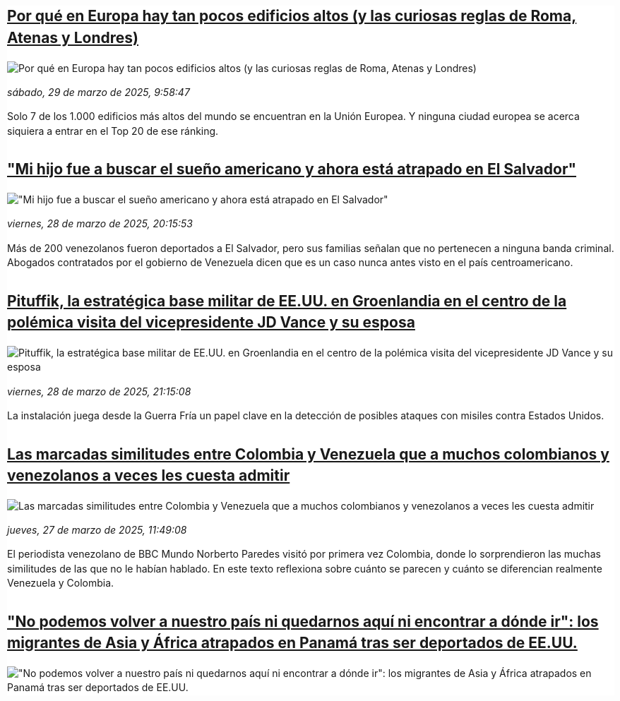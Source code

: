 
## [Por qué en Europa hay tan pocos edificios altos (y las curiosas reglas de Roma, Atenas y Londres)](https://www.bbc.com/mundo/articles/c30myrp4n44o?at_campaign=githubrss)
![Por qué en Europa hay tan pocos edificios altos (y las curiosas reglas de Roma, Atenas y Londres)](https://ichef.bbci.co.uk/ace/standard/240/cpsprodpb/cbfa/live/9dc043f0-08c8-11f0-bd8a-514f22c23b84.jpg)

_sábado, 29 de marzo de 2025, 9:58:47_

Solo 7 de los 1.000 edificios más altos del mundo se encuentran en la Unión Europea. Y ninguna ciudad europea se acerca siquiera a entrar en el Top 20 de ese ránking.


## ["Mi hijo fue a buscar el sueño americano y ahora está atrapado en El Salvador"](https://www.bbc.com/mundo/articles/cwygynn1nzno?at_campaign=githubrss)
!["Mi hijo fue a buscar el sueño americano y ahora está atrapado en El Salvador"](https://ichef.bbci.co.uk/ace/standard/240/cpsprodpb/f824/live/320a2e40-0bcb-11f0-b234-07dc7691c360.jpg)

_viernes, 28 de marzo de 2025, 20:15:53_

Más de 200 venezolanos fueron deportados a El Salvador, pero sus familias señalan que no pertenecen a ninguna banda criminal. Abogados contratados por el gobierno de Venezuela dicen que es un caso nunca antes visto en el país centroamericano.


## [Pituffik, la estratégica base militar de EE.UU. en Groenlandia en el centro de la polémica visita del vicepresidente JD Vance y su esposa](https://www.bbc.com/mundo/articles/cgq9xvny4wdo?at_campaign=githubrss)
![Pituffik, la estratégica base militar de EE.UU. en Groenlandia en el centro de la polémica visita del vicepresidente JD Vance y su esposa](https://ichef.bbci.co.uk/ace/standard/240/cpsprodpb/b461/live/efc61c80-0bf0-11f0-871c-d1f484049253.jpg)

_viernes, 28 de marzo de 2025, 21:15:08_

La instalación juega desde la Guerra Fría un papel clave en la detección de posibles ataques con misiles contra Estados Unidos.


## [Las marcadas similitudes entre Colombia y Venezuela que a muchos colombianos y venezolanos a veces les cuesta admitir](https://www.bbc.com/mundo/articles/c9w5e5gj848o?at_campaign=githubrss)
![Las marcadas similitudes entre Colombia y Venezuela que a muchos colombianos y venezolanos a veces les cuesta admitir](https://ichef.bbci.co.uk/ace/standard/240/cpsprodpb/ab40/live/bdf2baa0-f878-11ef-a40e-1dcee1447ad7.jpg)

_jueves, 27 de marzo de 2025, 11:49:08_

El periodista venezolano de BBC Mundo Norberto  Paredes visitó por primera vez Colombia, donde lo sorprendieron las muchas similitudes de las que no le habían hablado. En este texto reflexiona sobre cuánto se parecen y cuánto se diferencian realmente Venezuela y Colombia.


## ["No podemos volver a nuestro país ni quedarnos aquí ni encontrar a dónde ir": los migrantes de Asia y África atrapados en Panamá tras ser deportados de EE.UU.](https://www.bbc.com/mundo/articles/cddy8n6p1p7o?at_campaign=githubrss)
!["No podemos volver a nuestro país ni quedarnos aquí ni encontrar a dónde ir": los migrantes de Asia y África atrapados en Panamá tras ser deportados de EE.UU.](https://ichef.bbci.co.uk/ace/standard/240/cpsprodpb/064b/live/f672a890-0b1a-11f0-b613-294b45aff3bc.jpg)
